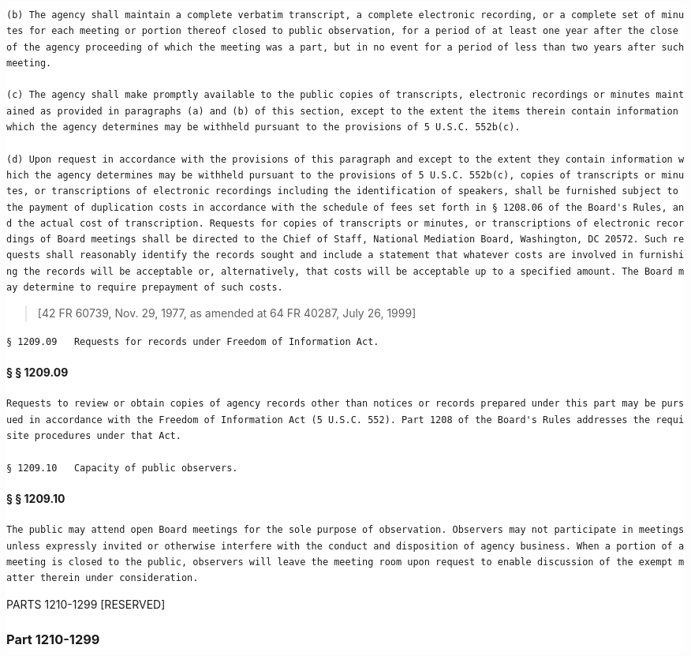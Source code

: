     (b) The agency shall maintain a complete verbatim transcript, a complete electronic recording, or a complete set of minutes for each meeting or portion thereof closed to public observation, for a period of at least one year after the close of the agency proceeding of which the meeting was a part, but in no event for a period of less than two years after such meeting.

    (c) The agency shall make promptly available to the public copies of transcripts, electronic recordings or minutes maintained as provided in paragraphs (a) and (b) of this section, except to the extent the items therein contain information which the agency determines may be withheld pursuant to the provisions of 5 U.S.C. 552b(c).

    (d) Upon request in accordance with the provisions of this paragraph and except to the extent they contain information which the agency determines may be withheld pursuant to the provisions of 5 U.S.C. 552b(c), copies of transcripts or minutes, or transcriptions of electronic recordings including the identification of speakers, shall be furnished subject to the payment of duplication costs in accordance with the schedule of fees set forth in § 1208.06 of the Board's Rules, and the actual cost of transcription. Requests for copies of transcripts or minutes, or transcriptions of electronic recordings of Board meetings shall be directed to the Chief of Staff, National Mediation Board, Washington, DC 20572. Such requests shall reasonably identify the records sought and include a statement that whatever costs are involved in furnishing the records will be acceptable or, alternatively, that costs will be acceptable up to a specified amount. The Board may determine to require prepayment of such costs.

> [42 FR 60739, Nov. 29, 1977, as amended at 64 FR 40287, July 26, 1999]

    § 1209.09   Requests for records under Freedom of Information Act.

#### § § 1209.09

    Requests to review or obtain copies of agency records other than notices or records prepared under this part may be pursued in accordance with the Freedom of Information Act (5 U.S.C. 552). Part 1208 of the Board's Rules addresses the requisite procedures under that Act.

    § 1209.10   Capacity of public observers.

#### § § 1209.10

    The public may attend open Board meetings for the sole purpose of observation. Observers may not participate in meetings unless expressly invited or otherwise interfere with the conduct and disposition of agency business. When a portion of a meeting is closed to the public, observers will leave the meeting room upon request to enable discussion of the exempt matter therein under consideration.

  PARTS 1210-1299 [RESERVED]

### Part 1210-1299

